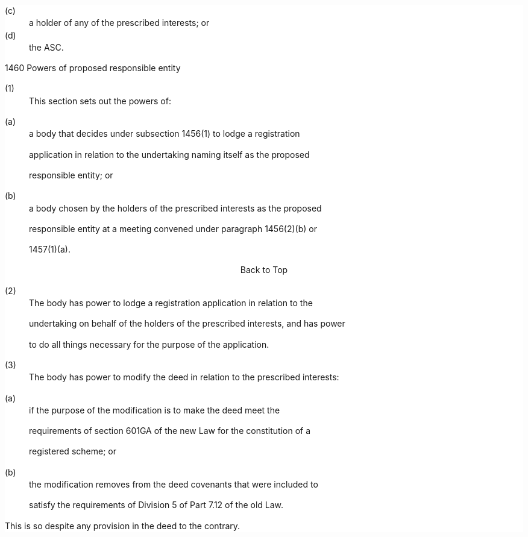 <dt>(c)</dt><dd>a holder of any of the prescribed interests; or</dd>

<dt>(d)</dt><dd>the ASC.

</dd>

</dl></dl></dl>

1460  Powers of proposed responsible entity

<dl compact="">

<dt>(1)</dt><dd>This section sets out the powers of:

</dd> </dl>

<dl compact=""><dl compact=""><dl compact="">

<dt>(a)</dt><dd>a body that decides under subsection 1456(1) to lodge a registration

application in relation to the undertaking naming itself as the proposed

responsible entity; or</dd>

<dt>(b)</dt><dd>a body chosen by the holders of the prescribed interests as the proposed

responsible entity at a meeting convened under paragraph 1456(2)(b) or

1457(1)(a).

</dd>

</dl></dl></dl>

<center>Back to Top</center>

<dl compact="">

<dt>(2)</dt><dd>The body has power to lodge a registration application in relation to the

undertaking on behalf of the holders of the prescribed interests, and has power

to do all things necessary for the purpose of the application.</dd> <dt>(3)</dt><dd>The body has power to modify the deed in relation to the prescribed interests: </dd> </dl>

<dl compact=""><dl compact=""><dl compact="">

<dt>(a)</dt><dd>if the purpose of the modification is to make the deed meet the

requirements of section 601GA of the new Law for the constitution of a

registered scheme; or</dd>

<dt>(b)</dt><dd>the modification removes from the deed covenants that were included to

satisfy the requirements of Division 5 of Part 7.12 of the old Law.

</dd>

</dl></dl></dl>

This is so despite any provision in the deed to the contrary.

<dl compact="">
